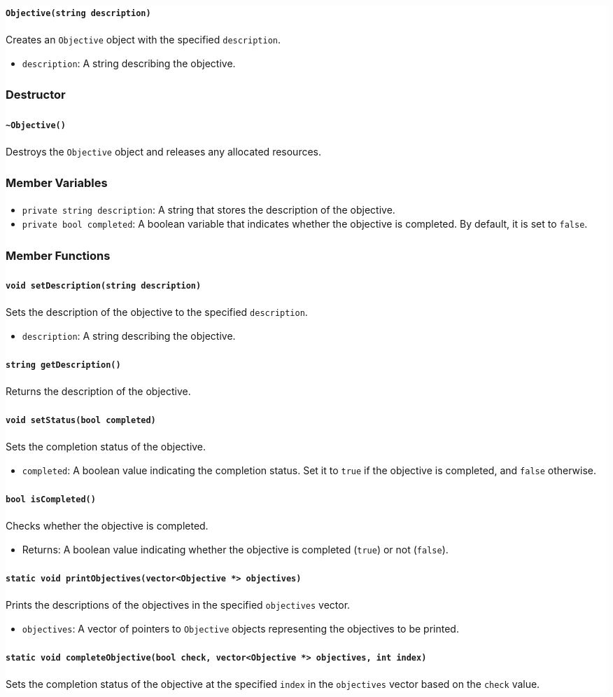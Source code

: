 #### `Objective(string description)`

Creates an `Objective` object with the specified `description`.

- `description`: A string describing the objective.

### Destructor

#### `~Objective()`

Destroys the `Objective` object and releases any allocated resources.

### Member Variables

- `private string description`: A string that stores the description of the objective.
- `private bool completed`: A boolean variable that indicates whether the objective is completed. By default, it is set to `false`.

### Member Functions

#### `void setDescription(string description)`

Sets the description of the objective to the specified `description`.

- `description`: A string describing the objective.

#### `string getDescription()`

Returns the description of the objective.

#### `void setStatus(bool completed)`

Sets the completion status of the objective.

- `completed`: A boolean value indicating the completion status. Set it to `true` if the objective is completed, and `false` otherwise.

#### `bool isCompleted()`

Checks whether the objective is completed.

- Returns: A boolean value indicating whether the objective is completed (`true`) or not (`false`).

#### `static void printObjectives(vector<Objective *> objectives)`

Prints the descriptions of the objectives in the specified `objectives` vector.

- `objectives`: A vector of pointers to `Objective` objects representing the objectives to be printed.

#### `static void completeObjective(bool check, vector<Objective *> objectives, int index)`

Sets the completion status of the objective at the specified `index` in the `objectives` vector based on the `check` value.
